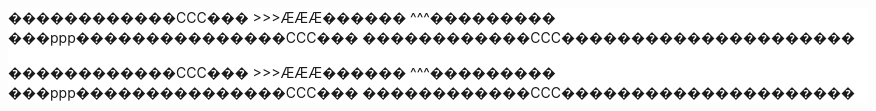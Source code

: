 




















������������CCC��� >>>ÆÆÆ������ ^^^��������� ���ppp���������������CCC��� ������������CCC���������������������




















































������������CCC��� >>>ÆÆÆ������ ^^^��������� ���ppp���������������CCC��� ������������CCC���������������������











